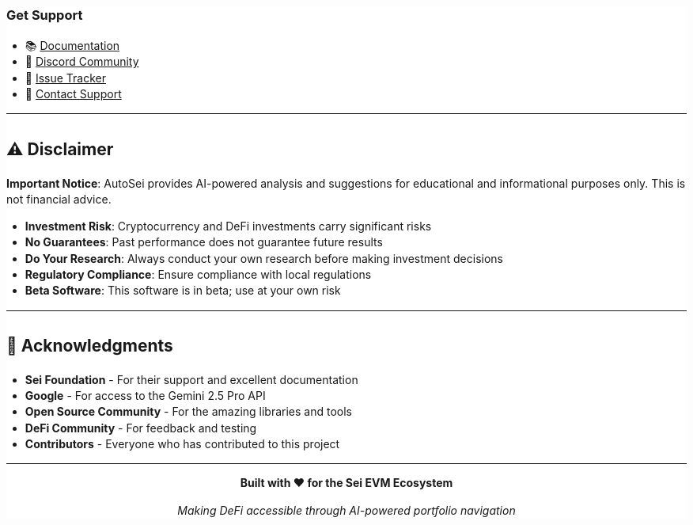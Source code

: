 </div>

### Get Support
- 📚 [Documentation](https://docs.autosei.xyz)
- 💬 [Discord Community](https://discord.gg/autosei)
- 🐛 [Issue Tracker](https://github.com/johnnyduo/AutoSei/issues)
- 📧 [Contact Support](mailto:support@autosei.xyz)

---

## ⚠️ Disclaimer

**Important Notice**: AutoSei provides AI-powered analysis and suggestions for educational and informational purposes only. This is not financial advice. 

- **Investment Risk**: Cryptocurrency and DeFi investments carry significant risks
- **No Guarantees**: Past performance does not guarantee future results
- **Do Your Research**: Always conduct your own research before making investment decisions
- **Regulatory Compliance**: Ensure compliance with local regulations
- **Beta Software**: This software is in beta; use at your own risk

---

## 🙏 Acknowledgments

- **Sei Foundation** - For their support and excellent documentation
- **Google** - For access to the Gemini 2.5 Pro API
- **Open Source Community** - For the amazing libraries and tools
- **DeFi Community** - For feedback and testing
- **Contributors** - Everyone who has contributed to this project

---

<div align="center">

**Built with ❤️ for the Sei EVM Ecosystem**

*Making DeFi accessible through AI-powered portfolio navigation*

</div>
